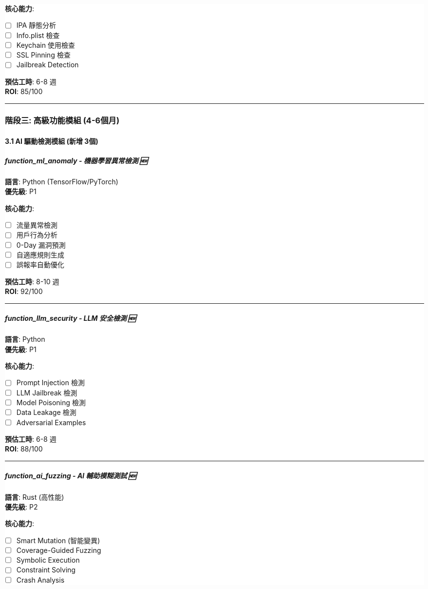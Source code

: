 **核心能力**:
- [ ] IPA 靜態分析
- [ ] Info.plist 檢查
- [ ] Keychain 使用檢查
- [ ] SSL Pinning 檢查
- [ ] Jailbreak Detection

**預估工時**: 6-8 週  
**ROI**: 85/100

---

### 階段三: 高級功能模組 (4-6個月)

#### 3.1 AI 驅動檢測模組 (新增 3個)

##### function_ml_anomaly - 機器學習異常檢測 🆕
**語言**: Python (TensorFlow/PyTorch)  
**優先級**: P1

**核心能力**:
- [ ] 流量異常檢測
- [ ] 用戶行為分析
- [ ] 0-Day 漏洞預測
- [ ] 自適應規則生成
- [ ] 誤報率自動優化

**預估工時**: 8-10 週  
**ROI**: 92/100

---

##### function_llm_security - LLM 安全檢測 🆕
**語言**: Python  
**優先級**: P1

**核心能力**:
- [ ] Prompt Injection 檢測
- [ ] LLM Jailbreak 檢測
- [ ] Model Poisoning 檢測
- [ ] Data Leakage 檢測
- [ ] Adversarial Examples

**預估工時**: 6-8 週  
**ROI**: 88/100

---

##### function_ai_fuzzing - AI 輔助模糊測試 🆕
**語言**: Rust (高性能)  
**優先級**: P2

**核心能力**:
- [ ] Smart Mutation (智能變異)
- [ ] Coverage-Guided Fuzzing
- [ ] Symbolic Execution
- [ ] Constraint Solving
- [ ] Crash Analysis
